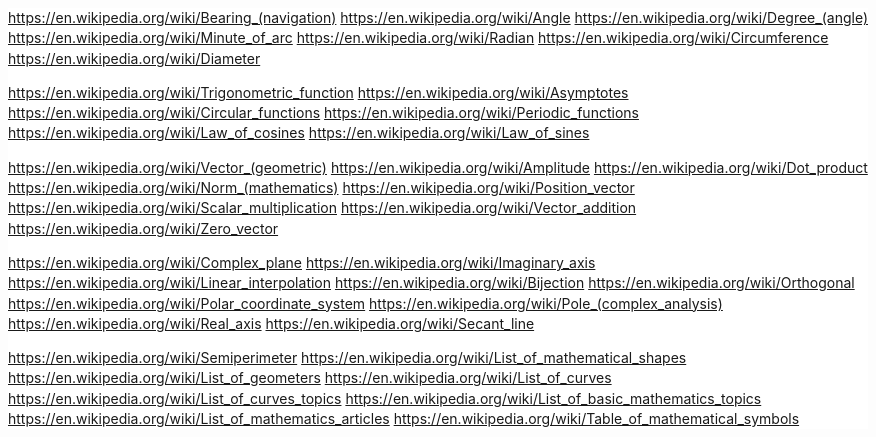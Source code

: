 https://en.wikipedia.org/wiki/Bearing_(navigation)
https://en.wikipedia.org/wiki/Angle
https://en.wikipedia.org/wiki/Degree_(angle)
https://en.wikipedia.org/wiki/Minute_of_arc
https://en.wikipedia.org/wiki/Radian
https://en.wikipedia.org/wiki/Circumference
https://en.wikipedia.org/wiki/Diameter

https://en.wikipedia.org/wiki/Trigonometric_function
https://en.wikipedia.org/wiki/Asymptotes
https://en.wikipedia.org/wiki/Circular_functions
https://en.wikipedia.org/wiki/Periodic_functions
https://en.wikipedia.org/wiki/Law_of_cosines
https://en.wikipedia.org/wiki/Law_of_sines

https://en.wikipedia.org/wiki/Vector_(geometric)
https://en.wikipedia.org/wiki/Amplitude
https://en.wikipedia.org/wiki/Dot_product
https://en.wikipedia.org/wiki/Norm_(mathematics)
https://en.wikipedia.org/wiki/Position_vector
https://en.wikipedia.org/wiki/Scalar_multiplication
https://en.wikipedia.org/wiki/Vector_addition
https://en.wikipedia.org/wiki/Zero_vector


https://en.wikipedia.org/wiki/Complex_plane
https://en.wikipedia.org/wiki/Imaginary_axis
https://en.wikipedia.org/wiki/Linear_interpolation
https://en.wikipedia.org/wiki/Bijection
https://en.wikipedia.org/wiki/Orthogonal
https://en.wikipedia.org/wiki/Polar_coordinate_system
https://en.wikipedia.org/wiki/Pole_(complex_analysis)
https://en.wikipedia.org/wiki/Real_axis
https://en.wikipedia.org/wiki/Secant_line

https://en.wikipedia.org/wiki/Semiperimeter
https://en.wikipedia.org/wiki/List_of_mathematical_shapes
https://en.wikipedia.org/wiki/List_of_geometers
https://en.wikipedia.org/wiki/List_of_curves
https://en.wikipedia.org/wiki/List_of_curves_topics
https://en.wikipedia.org/wiki/List_of_basic_mathematics_topics
https://en.wikipedia.org/wiki/List_of_mathematics_articles
https://en.wikipedia.org/wiki/Table_of_mathematical_symbols
